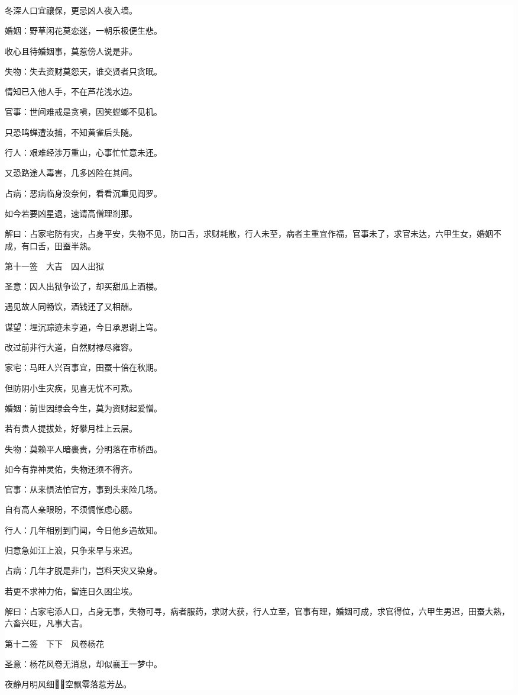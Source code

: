 冬深人口宜禳保，更忌凶人夜入墙。  

婚姻：野草闲花莫恋迷，一朝乐极便生悲。  

收心且待婚姻事，莫惹傍人说是非。  

失物：失去资财莫怨天，谁交贤者只贪眠。  

情知已入他人手，不在芦花浅水边。  

官事：世间难戒是贪嗔，因笑螳螂不见机。  

只恐鸣蝉遭汝捕，不知黄雀后头随。  

行人：艰难经涉万重山，心事忙忙意未还。  

又恐路途人毒害，几多凶险在其间。  

占病：恶病临身没奈何，看看沉重见阎罗。  

如今若要凶星退，速请高僧理剎那。  

解曰：占家宅防有灾，占身平安，失物不见，防口舌，求财耗散，行人未至，病者主重宜作福，官事未了，求官未达，六甲生女，婚姻不成，有口舌，田蚕半熟。  

第十一签　大吉　囚人出狱  

圣意：囚人出狱争讼了，却买甜瓜上酒楼。  

遇见故人同畅饮，酒钱还了又相酬。  

谋望：埋沉踪迹未亨通，今日承恩谢上穹。  

改过前非行大道，自然财禄尽雍容。  

家宅：马旺人兴百事宜，田蚕十倍在秋期。  

但防阴小生灾疾，见喜无忧不可欺。  

婚姻：前世因绿会今生，莫为资财起爱憎。  

若有贵人提拔处，好攀月桂上云层。  

失物：莫赖平人暗裹责，分明落在市桥西。  

如今有靠神灵佑，失物还须不得齐。  

官事：从来惧法怕官方，事到头来险几场。  

自有高人亲眼盼，不须惆怅虑心肠。  

行人：几年相别到门闻，今日他乡遇故知。  

归意急如江上浪，只争来早与来迟。  

占病：几年才脱是非门，岂料天灾又染身。  

若更不求神力佑，留连日久困尘埃。  

解曰：占家宅添人口，占身无事，失物可寻，病者服药，求财大获，行人立至，官事有理，婚姻可成，求官得位，六甲生男迟，田蚕大熟，六畜兴旺，凡事大吉。  

第十二签　下下　风卷杨花  

圣意：杨花风卷无消息，却似襄王一梦中。  

夜静月明风细，空飘零落惹芳丛。  

